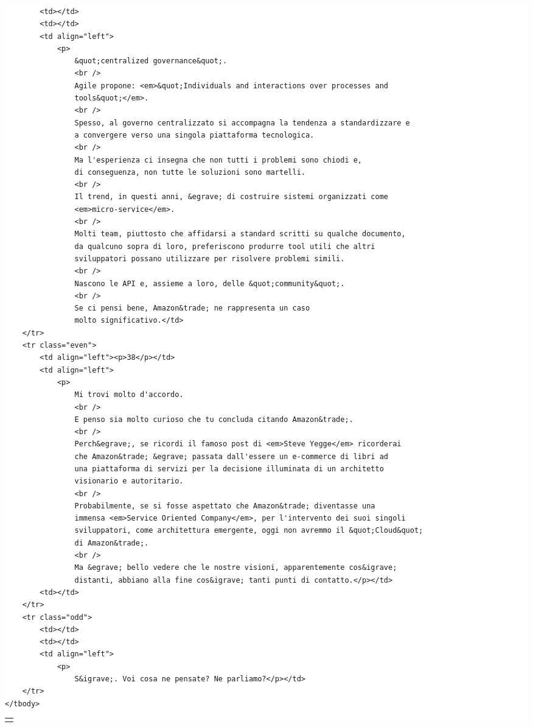 			<td></td>
			<td></td>
			<td align="left">
				<p>
					&quot;centralized governance&quot;.
					<br />
					Agile propone: <em>&quot;Individuals and interactions over processes and
					tools&quot;</em>.
					<br />
					Spesso, al governo centralizzato si accompagna la tendenza a standardizzare e
					a convergere verso una singola piattaforma tecnologica.
					<br />
					Ma l'esperienza ci insegna che non tutti i problemi sono chiodi e,
					di conseguenza, non tutte le soluzioni sono martelli.
					<br />
					Il trend, in questi anni, &egrave; di costruire sistemi organizzati come
					<em>micro-service</em>.
					<br />
					Molti team, piuttosto che affidarsi a standard scritti su qualche documento,
					da qualcuno sopra di loro, preferiscono produrre tool utili che altri
					sviluppatori possano utilizzare per risolvere problemi simili.
					<br />
					Nascono le API e, assieme a loro, delle &quot;community&quot;.
					<br />
					Se ci pensi bene, Amazon&trade; ne rappresenta un caso
					molto significativo.</td>
		</tr>
		<tr class="even">
			<td align="left"><p>38</p></td>
			<td align="left">
				<p>
					Mi trovi molto d'accordo.
					<br />
					E penso sia molto curioso che tu concluda citando Amazon&trade;.
					<br />
					Perch&egrave;, se ricordi il famoso post di <em>Steve Yegge</em> ricorderai
					che Amazon&trade; &egrave; passata dall'essere un e-commerce di libri ad
					una piattaforma di servizi per la decisione illuminata di un architetto
					visionario e autoritario.
					<br />
					Probabilmente, se si fosse aspettato che Amazon&trade; diventasse una
					immensa <em>Service Oriented Company</em>, per l'intervento dei suoi singoli
					sviluppatori, come architettura emergente, oggi non avremmo il &quot;Cloud&quot;
					di Amazon&trade;.
					<br />
					Ma &egrave; bello vedere che le nostre visioni, apparentemente cos&igrave;
					distanti, abbiano alla fine cos&igrave; tanti punti di contatto.</p></td>
			<td></td>
		</tr>
		<tr class="odd">
			<td></td>
			<td></td>
			<td align="left">
				<p>
					S&igrave;. Voi cosa ne pensate? Ne parliamo?</p></td>
		</tr>
	</tbody>
</table>
<table>
	<tbody>
		<tr>
			<td></td>
		</tr>
		<tr>